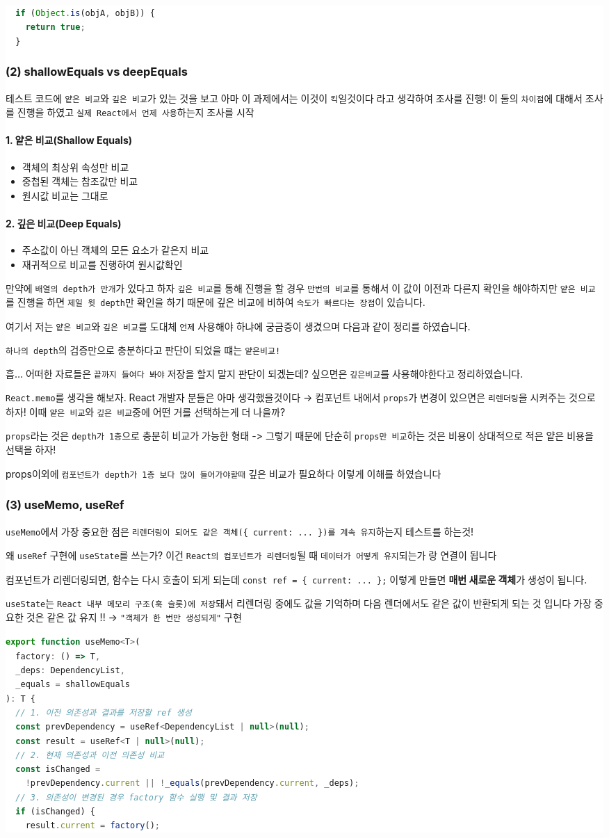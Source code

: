 ```javascript
  if (Object.is(objA, objB)) {
    return true;
  }
```

### (2)  shallowEquals vs deepEquals

테스트 코드에 `얕은 비교`와 `깊은 비교`가 있는 것을 보고 
아마 이 과제에서는 이것이 `킥`일것이다 라고 생각하여 조사를 진행! 
이 둘의 `차이점`에 대해서 조사를 진행을 하였고 `실제 React에서 언제 사용`하는지 조사를 시작

#### 1. 얕은 비교(Shallow Equals)

  - 객체의 최상위 속성만 비교
  - 중첩된 객체는 참조값만 비교
  - 원시값 비교는 그대로


#### 2. 깊은 비교(Deep Equals)

  - 주소값이 아닌 객체의 모든 요소가 같은지 비교
  - 재귀적으로 비교를 진행하여 원시값확인

만약에 `배열의 depth가 만개`가 있다고 하자 
`깊은 비교`를 통해 진행을 할 경우 `만번의 비교`를 통해서 이 값이 이전과 다른지 확인을 해야하지만 
`얕은 비교`를 진행을 하면 `제일 윗 depth`만 확인을 하기 때문에 깊은 비교에 비하여 `속도가 빠르다는 장점`이 있습니다.

여기서 저는 `얕은 비교`와 `깊은 비교`를 도대체 `언제` 사용해야 하냐에 궁금증이 생겼으며 다음과 같이 정리를 하였습니다.

`하나의 depth`의 검증만으로 충분하다고 판단이 되었을 떄는 `얕은비교!`

흠… 어떠한 자료들은 `끝까지 들여다 봐야` 저장을 할지 말지 판단이 되겠는데? 싶으면은 `깊은비교`를 사용해야한다고 정리하였습니다.

`React.memo`를 생각을 해보자. React 개발자 분들은 아마 생각했을것이다 → 컴포넌트 내에서 `props`가 변경이 있으면은 `리렌더링`을 시켜주는 것으로 하자! 이때 `얕은 비교`와 `깊은 비교`중에 어떤 거를 선택하는게 더 나을까?

`props`라는 것은 `depth가 1층`으로 충분히 비교가 가능한 형태 -> 그렇기 때문에 단순히 `props만 비교`하는 것은 비용이 상대적으로 적은 얕은 비용을 선택을 하자! 

props이외에 `컴포넌트가 depth가 1층 보다 많이 들어가야할때` 깊은 비교가 필요하다 이렇게 이해를 하였습니다


### (3)  useMemo, useRef

`useMemo`에서 가장 중요한 점은 `리렌더링이 되어도 같은 객체({ current: ... })를 계속 유지`하는지 테스트를 하는것!

왜 `useRef` 구현에 `useState`를 쓰는가? 이건 `React의 컴포넌트가 리렌더링`될 때 `데이터가 어떻게 유지`되는가 랑 연결이 됩니다

컴포넌트가 리렌더링되면, 함수는 다시 호출이 되게 되는데
`const ref = { current: ... };`
이렇게 만들면 **매번 새로운 객체**가 생성이 됩니다.

`useState`는  `React 내부 메모리 구조(훅 슬롯)에 저장`돼서 리렌더링 중에도 값을 기억하며 다음 렌더에서도 같은 값이 반환되게 되는 것 입니다 가장 중요한 것은 같은 값 유지 !! → `"객체가 한 번만 생성되게"` 구현

```javascript
export function useMemo<T>(
  factory: () => T,
  _deps: DependencyList,
  _equals = shallowEquals
): T {
  // 1. 이전 의존성과 결과를 저장할 ref 생성
  const prevDependency = useRef<DependencyList | null>(null);
  const result = useRef<T | null>(null);
  // 2. 현재 의존성과 이전 의존성 비교
  const isChanged =
    !prevDependency.current || !_equals(prevDependency.current, _deps);
  // 3. 의존성이 변경된 경우 factory 함수 실행 및 결과 저장
  if (isChanged) {
    result.current = factory();
```
